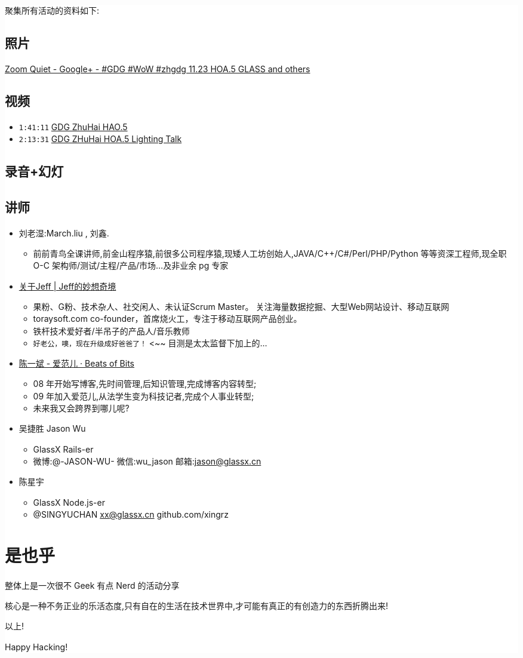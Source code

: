聚集所有活动的资料如下:



## 照片

[Zoom Quiet - Google+ - #GDG #WoW #zhgdg 11.23 HOA.5 GLASS and others﻿](https://plus.google.com/+ZoomQuiet/posts/eSnHJbqspaJ)



## 视频
- `1:41:11` [GDG ZhuHai HAO.5](http://www.youtube.com/watch?v=aweUDFEgwww)
- `2:13:31` [GDG ZHuHai HOA.5 Lighting Talk](http://www.youtube.com/watch?v=fjpAuQPcm_4)


## 录音+幻灯


## 讲师

- 刘老湿:March.liu , 刘鑫. 
    - 前前青鸟全课讲师,前金山程序猿,前很多公司程序猿,现矮人工坊创始人,JAVA/C++/C#/Perl/PHP/Python 等等资深工程师,现全职 O-C 架构师/测试/主程/产品/市场…及非业余 pg 专家

- [关于Jeff | Jeff的妙想奇境](http://www.jeffkit.info/about/)
    - 果粉、G粉、技术杂人、社交闲人、未认证Scrum Master。 关注海量数据挖掘、大型Web网站设计、移动互联网
    - toraysoft.com co-founder，首席烧火工，专注于移动互联网产品创业。
    - 铁杆技术爱好者/半吊子的产品人/音乐教师
    - `好老公，噢，现在升级成好爸爸了！` <~~ 目测是太太监督下加上的...

- [陈一斌 - 爱范儿 · Beats of Bits](http://www.ifanr.com/author/yibie)
    - 08 年开始写博客,先时间管理,后知识管理,完成博客内容转型;
    - 09 年加入爱范儿,从法学生变为科技记者,完成个人事业转型;
    - 未来我又会跨界到哪儿呢?

- 吴捷胜 Jason Wu 
    - GlassX Rails-er
    - 微博:@-JASON-WU- 微信:wu_jason 邮箱:jason@glassx.cn

- 陈星宇
    - GlassX Node.js-er
    - @SINGYUCHAN xx@glassx.cn github.com/xingrz


# 是也乎
整体上是一次很不 Geek 有点 Nerd 的活动分享

核心是一种不务正业的乐活态度,只有自在的生活在技术世界中,才可能有真正的有创造力的东西折腾出来!


以上!

Happy Hacking!
